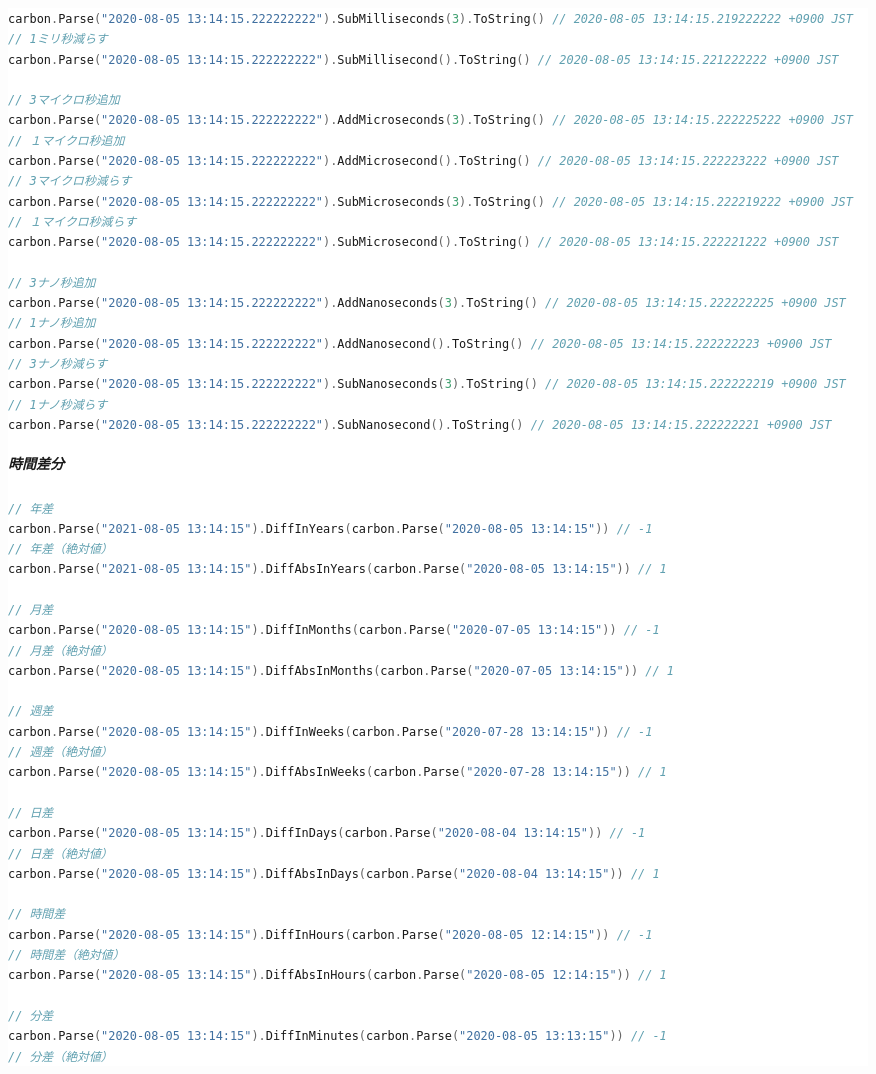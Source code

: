 ```go
carbon.Parse("2020-08-05 13:14:15.222222222").SubMilliseconds(3).ToString() // 2020-08-05 13:14:15.219222222 +0900 JST
// 1ミリ秒減らす
carbon.Parse("2020-08-05 13:14:15.222222222").SubMillisecond().ToString() // 2020-08-05 13:14:15.221222222 +0900 JST

// 3マイクロ秒追加
carbon.Parse("2020-08-05 13:14:15.222222222").AddMicroseconds(3).ToString() // 2020-08-05 13:14:15.222225222 +0900 JST
// １マイクロ秒追加
carbon.Parse("2020-08-05 13:14:15.222222222").AddMicrosecond().ToString() // 2020-08-05 13:14:15.222223222 +0900 JST
// 3マイクロ秒減らす
carbon.Parse("2020-08-05 13:14:15.222222222").SubMicroseconds(3).ToString() // 2020-08-05 13:14:15.222219222 +0900 JST
// １マイクロ秒減らす
carbon.Parse("2020-08-05 13:14:15.222222222").SubMicrosecond().ToString() // 2020-08-05 13:14:15.222221222 +0900 JST

// 3ナノ秒追加
carbon.Parse("2020-08-05 13:14:15.222222222").AddNanoseconds(3).ToString() // 2020-08-05 13:14:15.222222225 +0900 JST
// 1ナノ秒追加
carbon.Parse("2020-08-05 13:14:15.222222222").AddNanosecond().ToString() // 2020-08-05 13:14:15.222222223 +0900 JST
// 3ナノ秒減らす
carbon.Parse("2020-08-05 13:14:15.222222222").SubNanoseconds(3).ToString() // 2020-08-05 13:14:15.222222219 +0900 JST
// 1ナノ秒減らす
carbon.Parse("2020-08-05 13:14:15.222222222").SubNanosecond().ToString() // 2020-08-05 13:14:15.222222221 +0900 JST
```

##### 時間差分

```go
// 年差
carbon.Parse("2021-08-05 13:14:15").DiffInYears(carbon.Parse("2020-08-05 13:14:15")) // -1
// 年差（絶対値）
carbon.Parse("2021-08-05 13:14:15").DiffAbsInYears(carbon.Parse("2020-08-05 13:14:15")) // 1

// 月差
carbon.Parse("2020-08-05 13:14:15").DiffInMonths(carbon.Parse("2020-07-05 13:14:15")) // -1
// 月差（絶対値）
carbon.Parse("2020-08-05 13:14:15").DiffAbsInMonths(carbon.Parse("2020-07-05 13:14:15")) // 1

// 週差
carbon.Parse("2020-08-05 13:14:15").DiffInWeeks(carbon.Parse("2020-07-28 13:14:15")) // -1
// 週差（絶対値）
carbon.Parse("2020-08-05 13:14:15").DiffAbsInWeeks(carbon.Parse("2020-07-28 13:14:15")) // 1

// 日差
carbon.Parse("2020-08-05 13:14:15").DiffInDays(carbon.Parse("2020-08-04 13:14:15")) // -1
// 日差（絶対値）
carbon.Parse("2020-08-05 13:14:15").DiffAbsInDays(carbon.Parse("2020-08-04 13:14:15")) // 1

// 時間差
carbon.Parse("2020-08-05 13:14:15").DiffInHours(carbon.Parse("2020-08-05 12:14:15")) // -1
// 時間差（絶対値）
carbon.Parse("2020-08-05 13:14:15").DiffAbsInHours(carbon.Parse("2020-08-05 12:14:15")) // 1

// 分差
carbon.Parse("2020-08-05 13:14:15").DiffInMinutes(carbon.Parse("2020-08-05 13:13:15")) // -1
// 分差（絶対値）
```